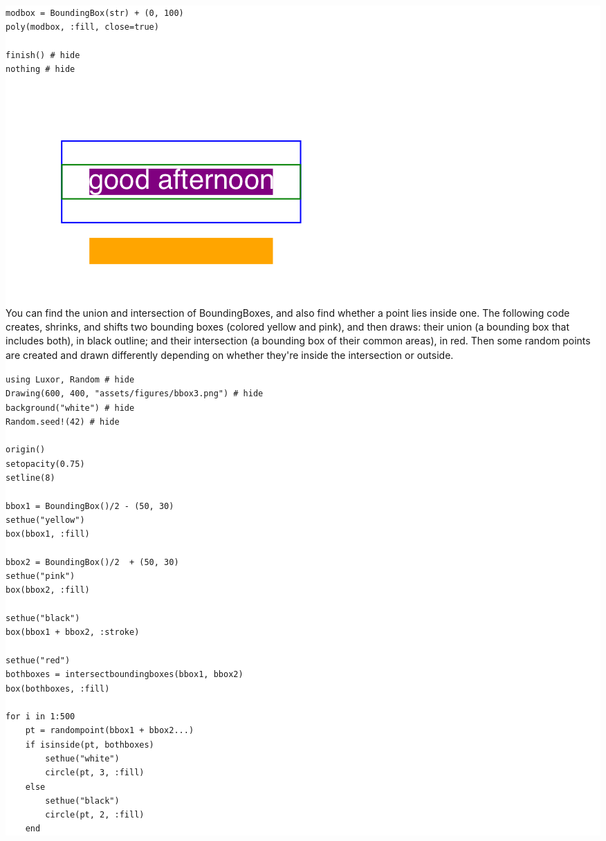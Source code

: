```@example
modbox = BoundingBox(str) + (0, 100)
poly(modbox, :fill, close=true)

finish() # hide
nothing # hide
```

![bounding boxes 2](assets/figures/bbox2.png)

You can find the union and intersection of BoundingBoxes, and also find whether a point lies inside one. The following code creates, shrinks, and shifts two bounding boxes (colored yellow and pink), and then draws: their union (a bounding box that includes both), in black outline; and their intersection (a bounding box of their common areas), in red. Then some random points are created and drawn differently depending on whether they're inside the intersection or outside.

```@example
using Luxor, Random # hide
Drawing(600, 400, "assets/figures/bbox3.png") # hide
background("white") # hide
Random.seed!(42) # hide

origin()
setopacity(0.75)
setline(8)

bbox1 = BoundingBox()/2 - (50, 30)
sethue("yellow")
box(bbox1, :fill)

bbox2 = BoundingBox()/2  + (50, 30)
sethue("pink")
box(bbox2, :fill)

sethue("black")
box(bbox1 + bbox2, :stroke)

sethue("red")
bothboxes = intersectboundingboxes(bbox1, bbox2)
box(bothboxes, :fill)

for i in 1:500
    pt = randompoint(bbox1 + bbox2...)
    if isinside(pt, bothboxes)
        sethue("white")
        circle(pt, 3, :fill)
    else
        sethue("black")
        circle(pt, 2, :fill)
    end
```